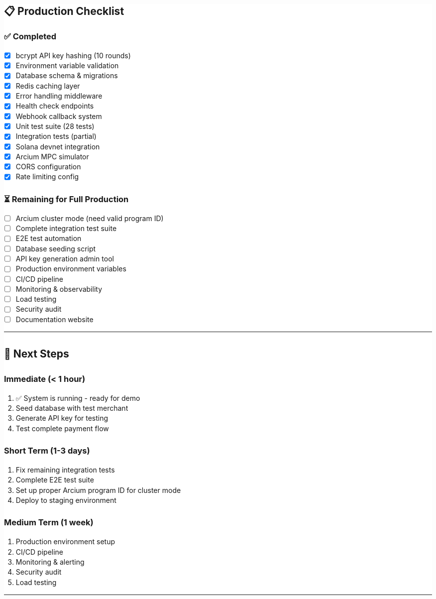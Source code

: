 
## 📋 **Production Checklist**

### **✅ Completed**
- [x] bcrypt API key hashing (10 rounds)
- [x] Environment variable validation
- [x] Database schema & migrations
- [x] Redis caching layer
- [x] Error handling middleware
- [x] Health check endpoints
- [x] Webhook callback system
- [x] Unit test suite (28 tests)
- [x] Integration tests (partial)
- [x] Solana devnet integration
- [x] Arcium MPC simulator
- [x] CORS configuration
- [x] Rate limiting config

### **⏳ Remaining for Full Production**
- [ ] Arcium cluster mode (need valid program ID)
- [ ] Complete integration test suite
- [ ] E2E test automation
- [ ] Database seeding script
- [ ] API key generation admin tool
- [ ] Production environment variables
- [ ] CI/CD pipeline
- [ ] Monitoring & observability
- [ ] Load testing
- [ ] Security audit
- [ ] Documentation website

---

## 🎯 **Next Steps**

### **Immediate (< 1 hour)**
1. ✅ System is running - ready for demo
2. Seed database with test merchant
3. Generate API key for testing
4. Test complete payment flow

### **Short Term (1-3 days)**
1. Fix remaining integration tests
2. Complete E2E test suite
3. Set up proper Arcium program ID for cluster mode
4. Deploy to staging environment

### **Medium Term (1 week)**
1. Production environment setup
2. CI/CD pipeline
3. Monitoring & alerting
4. Security audit
5. Load testing

---